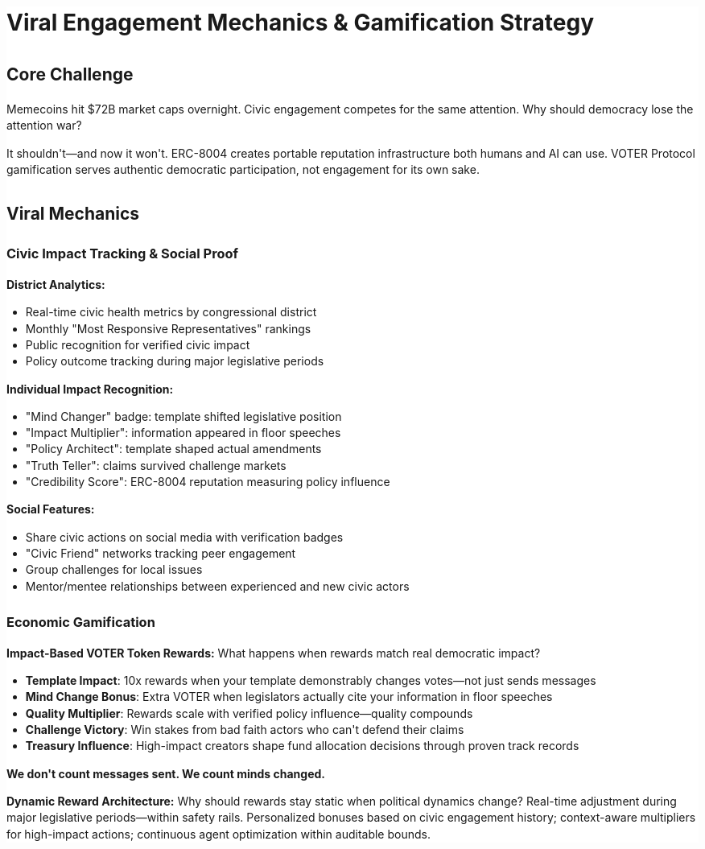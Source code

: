 # Viral Engagement Mechanics & Gamification Strategy

## Core Challenge

Memecoins hit $72B market caps overnight. Civic engagement competes for the same attention. Why should democracy lose the attention war?

It shouldn't—and now it won't. ERC-8004 creates portable reputation infrastructure both humans and AI can use. VOTER Protocol gamification serves authentic democratic participation, not engagement for its own sake.

## Viral Mechanics

### Civic Impact Tracking & Social Proof

**District Analytics:**
- Real-time civic health metrics by congressional district
- Monthly "Most Responsive Representatives" rankings
- Public recognition for verified civic impact
- Policy outcome tracking during major legislative periods

**Individual Impact Recognition:**
- "Mind Changer" badge: template shifted legislative position
- "Impact Multiplier": information appeared in floor speeches
- "Policy Architect": template shaped actual amendments
- "Truth Teller": claims survived challenge markets
- "Credibility Score": ERC-8004 reputation measuring policy influence

**Social Features:**
- Share civic actions on social media with verification badges
- "Civic Friend" networks tracking peer engagement
- Group challenges for local issues
- Mentor/mentee relationships between experienced and new civic actors

### Economic Gamification

**Impact-Based VOTER Token Rewards:**
What happens when rewards match real democratic impact?
- **Template Impact**: 10x rewards when your template demonstrably changes votes—not just sends messages
- **Mind Change Bonus**: Extra VOTER when legislators actually cite your information in floor speeches
- **Quality Multiplier**: Rewards scale with verified policy influence—quality compounds
- **Challenge Victory**: Win stakes from bad faith actors who can't defend their claims
- **Treasury Influence**: High-impact creators shape fund allocation decisions through proven track records

**We don't count messages sent. We count minds changed.**

**Dynamic Reward Architecture:**
Why should rewards stay static when political dynamics change? Real-time adjustment during major legislative periods—within safety rails. Personalized bonuses based on civic engagement history; context-aware multipliers for high-impact actions; continuous agent optimization within auditable bounds.

